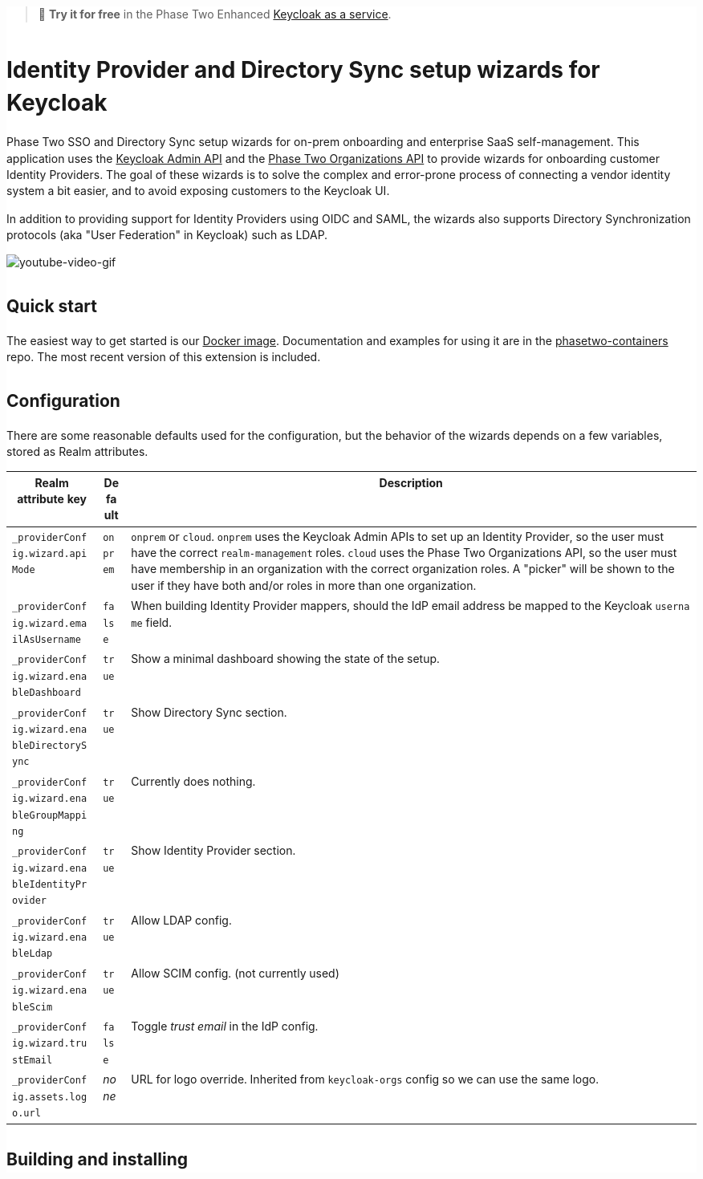 > :rocket: **Try it for free** in the Phase Two Enhanced [Keycloak as a service](https://phasetwo.io/?utm_source=github&utm_medium=readme&utm_campaign=idp-wizard). 

# Identity Provider and Directory Sync setup wizards for Keycloak

Phase Two SSO and Directory Sync setup wizards for on-prem onboarding and enterprise SaaS self-management. This application uses the [Keycloak Admin API](https://www.keycloak.org/docs-api/23.0.4/rest-api/index.html) and the [Phase Two Organizations API](https://phasetwo.io/api/phase-two-admin-rest-api) to provide wizards for onboarding customer Identity Providers. The goal of these wizards is to solve the complex and error-prone process of connecting a vendor identity system a bit easier, and to avoid exposing customers to the Keycloak UI.

In addition to providing support for Identity Providers using OIDC and SAML, the wizards also supports Directory Synchronization protocols (aka "User Federation" in Keycloak) such as LDAP.

![youtube-video-gif](https://github.com/p2-inc/idp-wizard/assets/244253/e9b421c0-b487-4c07-9eed-87ea89fc574b)

## Quick start

The easiest way to get started is our [Docker image](https://quay.io/repository/phasetwo/phasetwo-keycloak?tab=info). Documentation and examples for using it are in the [phasetwo-containers](https://github.com/p2-inc/phasetwo-containers) repo. The most recent version of this extension is included.

## Configuration

There are some reasonable defaults used for the configuration, but the behavior of the wizards depends on a few variables, stored as Realm attributes.

| Realm attribute key | Default | Description |
| --- | --- | --- |
| `_providerConfig.wizard.apiMode` | `onprem` | `onprem` or `cloud`. `onprem` uses the Keycloak Admin APIs to set up an Identity Provider, so the user must have the correct `realm-management` roles. `cloud` uses the Phase Two Organizations API, so the user must have membership in an organization with the correct organization roles. A "picker" will be shown to the user if they have both and/or roles in more than one organization. |
| `_providerConfig.wizard.emailAsUsername` | `false` | When building Identity Provider mappers, should the IdP email address be mapped to the Keycloak `username` field. |
| `_providerConfig.wizard.enableDashboard` | `true` | Show a minimal dashboard showing the state of the setup. |
| `_providerConfig.wizard.enableDirectorySync` | `true` | Show Directory Sync section. |
| `_providerConfig.wizard.enableGroupMapping` | `true` | Currently does nothing. |
| `_providerConfig.wizard.enableIdentityProvider` | `true` | Show Identity Provider section. |
| `_providerConfig.wizard.enableLdap` | `true` | Allow LDAP config. |
| `_providerConfig.wizard.enableScim` | `true` | Allow SCIM config. (not currently used) |
| `_providerConfig.wizard.trustEmail` | `false` | Toggle *trust email* in the IdP config. |
| `_providerConfig.assets.logo.url` | *none* | URL for logo override. Inherited from `keycloak-orgs` config so we can use the same logo. |

## Building and installing
